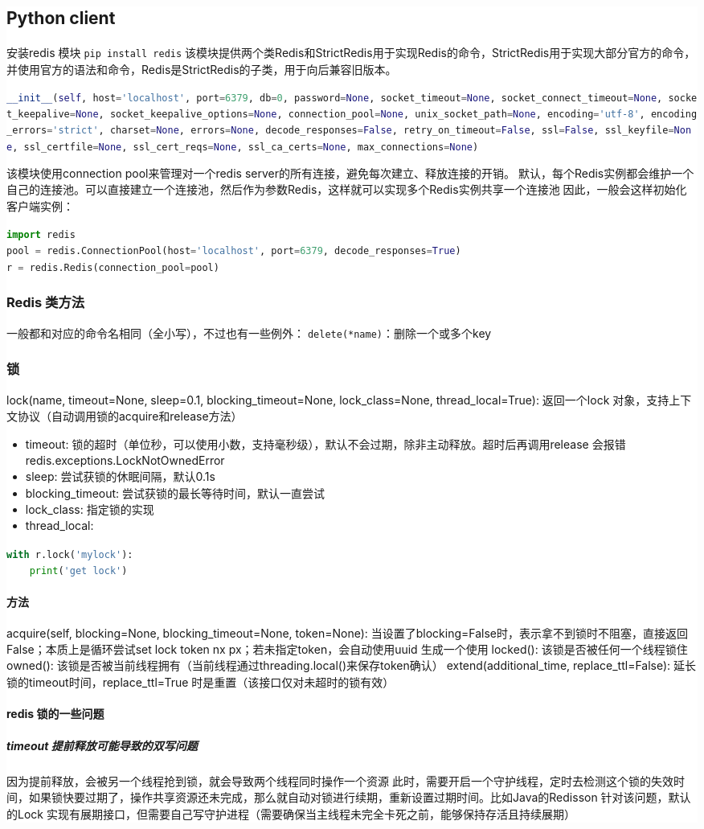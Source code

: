 ## Python client
安装redis 模块 `pip install redis`
该模块提供两个类Redis和StrictRedis用于实现Redis的命令，StrictRedis用于实现大部分官方的命令，并使用官方的语法和命令，Redis是StrictRedis的子类，用于向后兼容旧版本。
```python
__init__(self, host='localhost', port=6379, db=0, password=None, socket_timeout=None, socket_connect_timeout=None, socket_keepalive=None, socket_keepalive_options=None, connection_pool=None, unix_socket_path=None, encoding='utf-8', encoding_errors='strict', charset=None, errors=None, decode_responses=False, retry_on_timeout=False, ssl=False, ssl_keyfile=None, ssl_certfile=None, ssl_cert_reqs=None, ssl_ca_certs=None, max_connections=None)
```
该模块使用connection pool来管理对一个redis server的所有连接，避免每次建立、释放连接的开销。
默认，每个Redis实例都会维护一个自己的连接池。可以直接建立一个连接池，然后作为参数Redis，这样就可以实现多个Redis实例共享一个连接池
因此，一般会这样初始化客户端实例：
```py
import redis
pool = redis.ConnectionPool(host='localhost', port=6379, decode_responses=True)
r = redis.Redis(connection_pool=pool)
```

### Redis 类方法
一般都和对应的命令名相同（全小写），不过也有一些例外：
`delete(*name)`：删除一个或多个key

### 锁
lock(name, timeout=None, sleep=0.1, blocking_timeout=None, lock_class=None, thread_local=True): 返回一个lock 对象，支持上下文协议（自动调用锁的acquire和release方法）
+ timeout: 锁的超时（单位秒，可以使用小数，支持毫秒级），默认不会过期，除非主动释放。超时后再调用release 会报错redis.exceptions.LockNotOwnedError
+ sleep: 尝试获锁的休眠间隔，默认0.1s
+ blocking_timeout: 尝试获锁的最长等待时间，默认一直尝试
+ lock_class: 指定锁的实现
+ thread_local: 

```py
with r.lock('mylock'):
    print('get lock')
```

#### 方法
acquire(self, blocking=None, blocking_timeout=None, token=None): 当设置了blocking=False时，表示拿不到锁时不阻塞，直接返回False；本质上是循环尝试set lock token nx px；若未指定token，会自动使用uuid 生成一个使用
locked(): 该锁是否被任何一个线程锁住
owned(): 该锁是否被当前线程拥有（当前线程通过threading.local()来保存token确认）
extend(additional_time, replace_ttl=False): 延长锁的timeout时间，replace_ttl=True 时是重置（该接口仅对未超时的锁有效）

#### redis 锁的一些问题
##### timeout 提前释放可能导致的双写问题
因为提前释放，会被另一个线程抢到锁，就会导致两个线程同时操作一个资源
此时，需要开启一个守护线程，定时去检测这个锁的失效时间，如果锁快要过期了，操作共享资源还未完成，那么就自动对锁进行续期，重新设置过期时间。比如Java的Redisson
针对该问题，默认的Lock 实现有展期接口，但需要自己写守护进程（需要确保当主线程未完全卡死之前，能够保持存活且持续展期）
